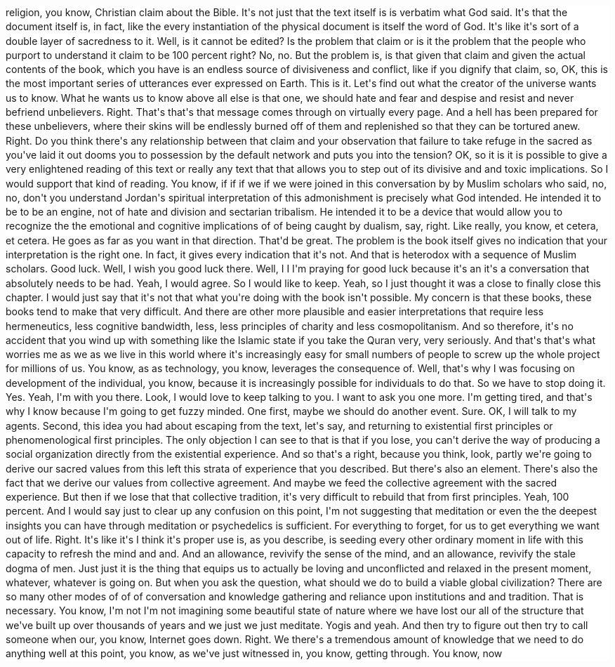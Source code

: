 religion, you know, Christian claim about the Bible. It's not just that the text itself is is verbatim what God said. It's that the document itself is, in fact, like the every instantiation of the physical document is itself the word of God. It's like it's sort of a double layer of sacredness to it. Well, is it cannot be edited? Is the problem that claim or is it the problem that the people who purport to understand it claim to be 100 percent right? No, no. But the problem is, is that given that claim and given the actual contents of the book, which you have is an endless source of divisiveness and conflict, like if you dignify that claim, so, OK, this is the most important series of utterances ever expressed on Earth. This is it. Let's find out what the creator of the universe wants us to know. What he wants us to know above all else is that one, we should hate and fear and despise and resist and never befriend unbelievers. Right. That's that's that message comes through on virtually every page. And a hell has been prepared for these unbelievers, where their skins will be endlessly burned off of them and replenished so that they can be tortured anew. Right. Do you think there's any relationship between that claim and your observation that failure to take refuge in the sacred as you've laid it out dooms you to possession by the default network and puts you into the tension? OK, so it is it is possible to give a very enlightened reading of this text or really any text that that allows you to step out of its divisive and and toxic implications. So I would support that kind of reading. You know, if if if we if we were joined in this conversation by by Muslim scholars who said, no, no, don't you understand Jordan's spiritual interpretation of this admonishment is precisely what God intended. He intended it to be to be an engine, not of hate and division and sectarian tribalism. He intended it to be a device that would allow you to recognize the the emotional and cognitive implications of of being caught by dualism, say, right. Like really, you know, et cetera, et cetera. He goes as far as you want in that direction. That'd be great. The problem is the book itself gives no indication that your interpretation is the right one. In fact, it gives every indication that it's not. And that is heterodox with a sequence of Muslim scholars. Good luck. Well, I wish you good luck there. Well, I I I'm praying for good luck because it's an it's a conversation that absolutely needs to be had. Yeah, I would agree. So I would like to keep. Yeah, so I just thought it was a close to finally close this chapter. I would just say that it's not that what you're doing with the book isn't possible. My concern is that these books, these books tend to make that very difficult. And there are other more plausible and easier interpretations that require less hermeneutics, less cognitive bandwidth, less, less principles of charity and less cosmopolitanism. And so therefore, it's no accident that you wind up with something like the Islamic state if you take the Quran very, very seriously. And that's that's what worries me as we as we live in this world where it's increasingly easy for small numbers of people to screw up the whole project for millions of us. You know, as as technology, you know, leverages the consequence of. Well, that's why I was focusing on development of the individual, you know, because it is increasingly possible for individuals to do that. So we have to stop doing it. Yes. Yeah, I'm with you there. Look, I would love to keep talking to you. I want to ask you one more. I'm getting tired, and that's why I know because I'm going to get fuzzy minded. One first, maybe we should do another event. Sure. OK, I will talk to my agents. Second, this idea you had about escaping from the text, let's say, and returning to existential first principles or phenomenological first principles. The only objection I can see to that is that if you lose, you can't derive the way of producing a social organization directly from the existential experience. And so that's a right, because you think, look, partly we're going to derive our sacred values from this left this strata of experience that you described. But there's also an element. There's also the fact that we derive our values from collective agreement. And maybe we feed the collective agreement with the sacred experience. But then if we lose that that collective tradition, it's very difficult to rebuild that from first principles. Yeah, 100 percent. And I would say just to clear up any confusion on this point, I'm not suggesting that meditation or even the the deepest insights you can have through meditation or psychedelics is sufficient. For everything to forget, for us to get everything we want out of life. Right. It's like it's I think it's proper use is, as you describe, is seeding every other ordinary moment in life with this capacity to refresh the mind and and. And an allowance, revivify the sense of the mind, and an allowance, revivify the stale dogma of men. Just just it is the thing that equips us to actually be loving and unconflicted and relaxed in the present moment, whatever, whatever is going on. But when you ask the question, what should we do to build a viable global civilization? There are so many other modes of of of conversation and knowledge gathering and reliance upon institutions and and tradition. That is necessary. You know, I'm not I'm not imagining some beautiful state of nature where we have lost our all of the structure that we've built up over thousands of years and we just we just meditate. Yogis and yeah. And then try to figure out then try to call someone when our, you know, Internet goes down. Right. We there's a tremendous amount of knowledge that we need to do anything well at this point, you know, as we've just witnessed in, you know, getting through. You know, now